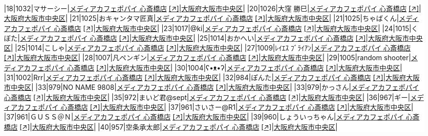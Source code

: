 |18|1032|<span class="rank-name-dl">マサーシー</span>|<a href="/darts/rank/shops/9e73fa18a0b3fb7528032249b44395af.html">メディアカフェポパイ 心斎橋店</a> <a href="https://search.dartslive.com/jp/shop/9e73fa18a0b3fb7528032249b44395af">[↗]</a>|<a href="/darts/rank/大阪府/大阪市中央区">大阪府大阪市中央区</a>|
|20|1026|<span class="rank-name-dl">大窪 勝巳</span>|<a href="/darts/rank/shops/9e73fa18a0b3fb7528032249b44395af.html">メディアカフェポパイ 心斎橋店</a> <a href="https://search.dartslive.com/jp/shop/9e73fa18a0b3fb7528032249b44395af">[↗]</a>|<a href="/darts/rank/大阪府/大阪市中央区">大阪府大阪市中央区</a>|
|21|1025|<span class="rank-name-dl">おキャンタマ匠真</span>|<a href="/darts/rank/shops/9e73fa18a0b3fb7528032249b44395af.html">メディアカフェポパイ 心斎橋店</a> <a href="https://search.dartslive.com/jp/shop/9e73fa18a0b3fb7528032249b44395af">[↗]</a>|<a href="/darts/rank/大阪府/大阪市中央区">大阪府大阪市中央区</a>|
|21|1025|<span class="rank-name-dl">ちゃばくん</span>|<a href="/darts/rank/shops/9e73fa18a0b3fb7528032249b44395af.html">メディアカフェポパイ 心斎橋店</a> <a href="https://search.dartslive.com/jp/shop/9e73fa18a0b3fb7528032249b44395af">[↗]</a>|<a href="/darts/rank/大阪府/大阪市中央区">大阪府大阪市中央区</a>|
|23|1017|<span class="rank-name-dl">@ki</span>|<a href="/darts/rank/shops/9e73fa18a0b3fb7528032249b44395af.html">メディアカフェポパイ 心斎橋店</a> <a href="https://search.dartslive.com/jp/shop/9e73fa18a0b3fb7528032249b44395af">[↗]</a>|<a href="/darts/rank/大阪府/大阪市中央区">大阪府大阪市中央区</a>|
|24|1015|<span class="rank-name-dl">くぼた</span>|<a href="/darts/rank/shops/9e73fa18a0b3fb7528032249b44395af.html">メディアカフェポパイ 心斎橋店</a> <a href="https://search.dartslive.com/jp/shop/9e73fa18a0b3fb7528032249b44395af">[↗]</a>|<a href="/darts/rank/大阪府/大阪市中央区">大阪府大阪市中央区</a>|
|25|1014|<span class="rank-name-dl">おかへい</span>|<a href="/darts/rank/shops/9e73fa18a0b3fb7528032249b44395af.html">メディアカフェポパイ 心斎橋店</a> <a href="https://search.dartslive.com/jp/shop/9e73fa18a0b3fb7528032249b44395af">[↗]</a>|<a href="/darts/rank/大阪府/大阪市中央区">大阪府大阪市中央区</a>|
|25|1014|<span class="rank-name-dl">こしゃ</span>|<a href="/darts/rank/shops/9e73fa18a0b3fb7528032249b44395af.html">メディアカフェポパイ 心斎橋店</a> <a href="https://search.dartslive.com/jp/shop/9e73fa18a0b3fb7528032249b44395af">[↗]</a>|<a href="/darts/rank/大阪府/大阪市中央区">大阪府大阪市中央区</a>|
|27|1009|<span class="rank-name-dl">ﾚｲｴｽ ﾌﾞﾗｲｱﾝ</span>|<a href="/darts/rank/shops/9e73fa18a0b3fb7528032249b44395af.html">メディアカフェポパイ 心斎橋店</a> <a href="https://search.dartslive.com/jp/shop/9e73fa18a0b3fb7528032249b44395af">[↗]</a>|<a href="/darts/rank/大阪府/大阪市中央区">大阪府大阪市中央区</a>|
|28|1007|<span class="rank-name-dl">凡ペンギン</span>|<a href="/darts/rank/shops/9e73fa18a0b3fb7528032249b44395af.html">メディアカフェポパイ 心斎橋店</a> <a href="https://search.dartslive.com/jp/shop/9e73fa18a0b3fb7528032249b44395af">[↗]</a>|<a href="/darts/rank/大阪府/大阪市中央区">大阪府大阪市中央区</a>|
|29|1005|<span class="rank-name-dl">random shooter</span>|<a href="/darts/rank/shops/9e73fa18a0b3fb7528032249b44395af.html">メディアカフェポパイ 心斎橋店</a> <a href="https://search.dartslive.com/jp/shop/9e73fa18a0b3fb7528032249b44395af">[↗]</a>|<a href="/darts/rank/大阪府/大阪市中央区">大阪府大阪市中央区</a>|
|30|1004|<span class="rank-name-dl">ʕ•ᴥ•ʔ</span>|<a href="/darts/rank/shops/9e73fa18a0b3fb7528032249b44395af.html">メディアカフェポパイ 心斎橋店</a> <a href="https://search.dartslive.com/jp/shop/9e73fa18a0b3fb7528032249b44395af">[↗]</a>|<a href="/darts/rank/大阪府/大阪市中央区">大阪府大阪市中央区</a>|
|31|1002|<span class="rank-name-dl">Rrr</span>|<a href="/darts/rank/shops/9e73fa18a0b3fb7528032249b44395af.html">メディアカフェポパイ 心斎橋店</a> <a href="https://search.dartslive.com/jp/shop/9e73fa18a0b3fb7528032249b44395af">[↗]</a>|<a href="/darts/rank/大阪府/大阪市中央区">大阪府大阪市中央区</a>|
|32|984|<span class="rank-name-dl">ぽんた</span>|<a href="/darts/rank/shops/9e73fa18a0b3fb7528032249b44395af.html">メディアカフェポパイ 心斎橋店</a> <a href="https://search.dartslive.com/jp/shop/9e73fa18a0b3fb7528032249b44395af">[↗]</a>|<a href="/darts/rank/大阪府/大阪市中央区">大阪府大阪市中央区</a>|
|33|979|<span class="rank-name-dl">NO NAME 9808</span>|<a href="/darts/rank/shops/9e73fa18a0b3fb7528032249b44395af.html">メディアカフェポパイ 心斎橋店</a> <a href="https://search.dartslive.com/jp/shop/9e73fa18a0b3fb7528032249b44395af">[↗]</a>|<a href="/darts/rank/大阪府/大阪市中央区">大阪府大阪市中央区</a>|
|33|979|<span class="rank-name-dl">かっさん</span>|<a href="/darts/rank/shops/9e73fa18a0b3fb7528032249b44395af.html">メディアカフェポパイ 心斎橋店</a> <a href="https://search.dartslive.com/jp/shop/9e73fa18a0b3fb7528032249b44395af">[↗]</a>|<a href="/darts/rank/大阪府/大阪市中央区">大阪府大阪市中央区</a>|
|35|972|<span class="rank-name-dl">まいど君@sept</span>|<a href="/darts/rank/shops/9e73fa18a0b3fb7528032249b44395af.html">メディアカフェポパイ 心斎橋店</a> <a href="https://search.dartslive.com/jp/shop/9e73fa18a0b3fb7528032249b44395af">[↗]</a>|<a href="/darts/rank/大阪府/大阪市中央区">大阪府大阪市中央区</a>|
|36|967|<span class="rank-name-dl">ギー</span>|<a href="/darts/rank/shops/9e73fa18a0b3fb7528032249b44395af.html">メディアカフェポパイ 心斎橋店</a> <a href="https://search.dartslive.com/jp/shop/9e73fa18a0b3fb7528032249b44395af">[↗]</a>|<a href="/darts/rank/大阪府/大阪市中央区">大阪府大阪市中央区</a>|
|37|961|<span class="rank-name-dl">さいさー@R1</span>|<a href="/darts/rank/shops/9e73fa18a0b3fb7528032249b44395af.html">メディアカフェポパイ 心斎橋店</a> <a href="https://search.dartslive.com/jp/shop/9e73fa18a0b3fb7528032249b44395af">[↗]</a>|<a href="/darts/rank/大阪府/大阪市中央区">大阪府大阪市中央区</a>|
|37|961|<span class="rank-name-dl">ＧＵＳＳ＠Ｎ</span>|<a href="/darts/rank/shops/9e73fa18a0b3fb7528032249b44395af.html">メディアカフェポパイ 心斎橋店</a> <a href="https://search.dartslive.com/jp/shop/9e73fa18a0b3fb7528032249b44395af">[↗]</a>|<a href="/darts/rank/大阪府/大阪市中央区">大阪府大阪市中央区</a>|
|39|960|<span class="rank-name-dl">しょういっちゃん</span>|<a href="/darts/rank/shops/9e73fa18a0b3fb7528032249b44395af.html">メディアカフェポパイ 心斎橋店</a> <a href="https://search.dartslive.com/jp/shop/9e73fa18a0b3fb7528032249b44395af">[↗]</a>|<a href="/darts/rank/大阪府/大阪市中央区">大阪府大阪市中央区</a>|
|40|957|<span class="rank-name-dl">空条承太郎</span>|<a href="/darts/rank/shops/9e73fa18a0b3fb7528032249b44395af.html">メディアカフェポパイ 心斎橋店</a> <a href="https://search.dartslive.com/jp/shop/9e73fa18a0b3fb7528032249b44395af">[↗]</a>|<a href="/darts/rank/大阪府/大阪市中央区">大阪府大阪市中央区</a>|
